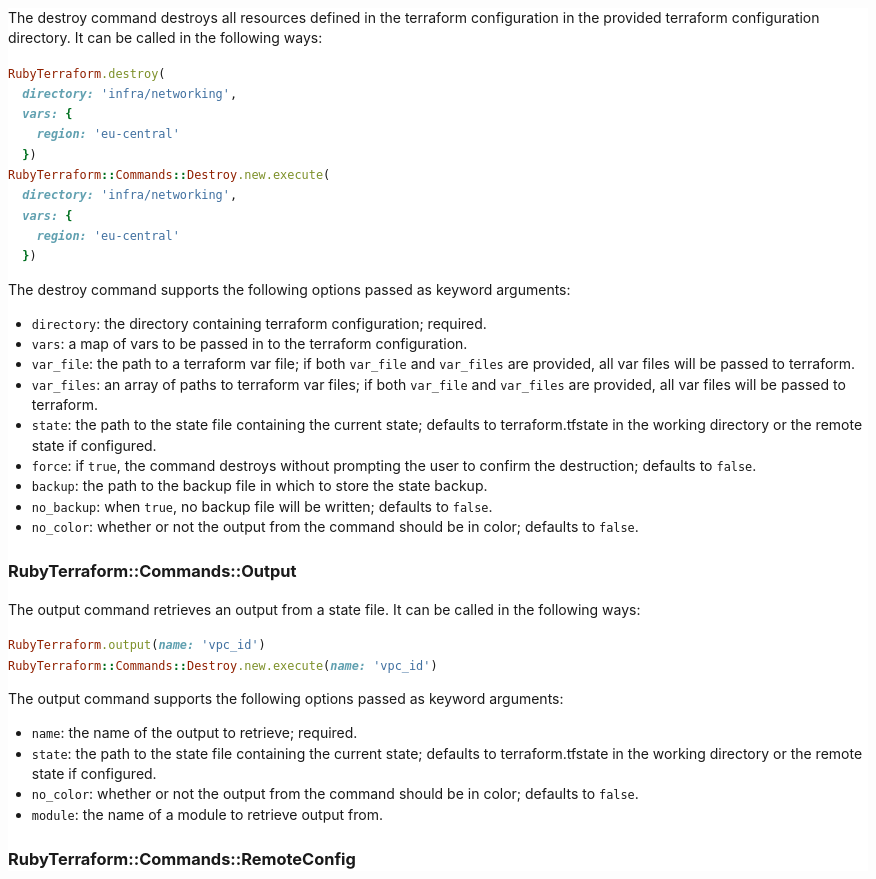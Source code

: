 The destroy command destroys all resources defined in the terraform
configuration in the provided terraform configuration directory. It can be
called in the following ways:

```ruby
RubyTerraform.destroy(
  directory: 'infra/networking', 
  vars: {
    region: 'eu-central'
  })
RubyTerraform::Commands::Destroy.new.execute(
  directory: 'infra/networking',
  vars: {
    region: 'eu-central'
  })
```

The destroy command supports the following options passed as keyword arguments:
* `directory`: the directory containing terraform configuration; required.
* `vars`: a map of vars to be passed in to the terraform configuration.
* `var_file`: the path to a terraform var file; if both `var_file` and 
  `var_files` are provided, all var files will be passed to terraform.
* `var_files`: an array of paths to terraform var files; if both `var_file` and 
  `var_files` are provided, all var files will be passed to terraform. 
* `state`: the path to the state file containing the current state; defaults to
  terraform.tfstate in the working directory or the remote state if configured.
* `force`: if `true`, the command destroys without prompting the user to confirm
  the destruction; defaults to `false`.
* `backup`: the path to the backup file in which to store the state backup.
* `no_backup`: when `true`, no backup file will be written; defaults to `false`.
* `no_color`: whether or not the output from the command should be in color;
  defaults to `false`.


### RubyTerraform::Commands::Output

The output command retrieves an output from a state file. It can be called in
the following ways:

```ruby
RubyTerraform.output(name: 'vpc_id')
RubyTerraform::Commands::Destroy.new.execute(name: 'vpc_id')
```

The output command supports the following options passed as keyword arguments:
* `name`: the name of the output to retrieve; required.
* `state`: the path to the state file containing the current state; defaults to
  terraform.tfstate in the working directory or the remote state if configured.
* `no_color`: whether or not the output from the command should be in color;
  defaults to `false`.
* `module`: the name of a module to retrieve output from.


### RubyTerraform::Commands::RemoteConfig
